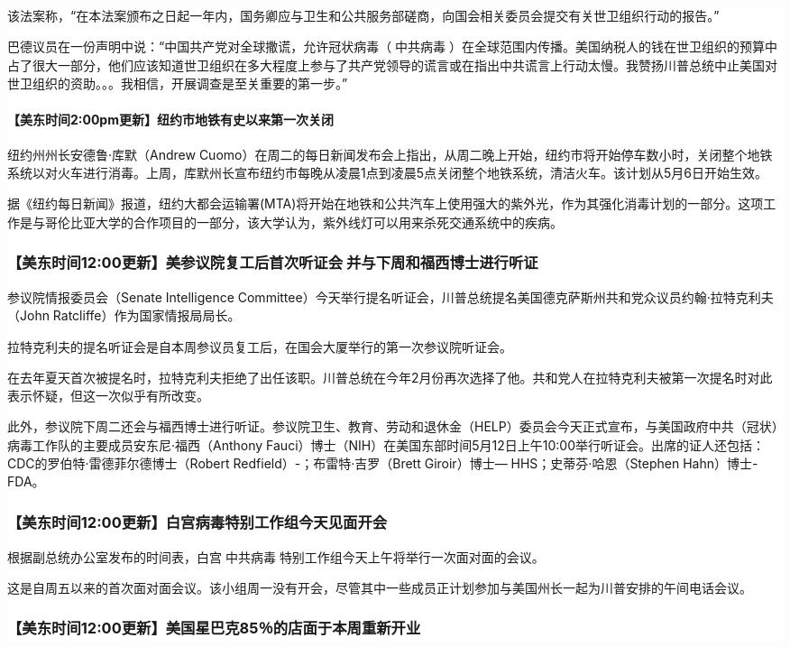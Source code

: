   该法案称，“在本法案颁布之日起一年内，国务卿应与卫生和公共服务部磋商，向国会相关委员会提交有关世卫组织行动的报告。”
 </p>
 <p>
  巴德议员在一份声明中说：“中国共产党对全球撒谎，允许冠状病毒（
  <ok href="/term/248971">
   中共病毒
  </ok>
  ）在全球范围内传播。美国纳税人的钱在世卫组织的预算中占了很大一部分，他们应该知道世卫组织在多大程度上参与了共产党领导的谎言或在指出中共谎言上行动太慢。我赞扬川普总统中止美国对世卫组织的资助。。。我相信，开展调查是至关重要的第一步。”
 </p>
 <h4>
  <strong>
   【美东时间2:00pm更新】纽约市地铁有史以来第一次关闭
  </strong>
 </h4>
 <p>
  纽约州州长安德鲁·库默（Andrew Cuomo）在周二的每日新闻发布会上指出，从周二晚上开始，纽约市将开始停车数小时，关闭整个地铁系统以对火车进行消毒。上周，库默州长宣布纽约市每晚从凌晨1点到凌晨5点关闭整个地铁系统，清洁火车。该计划从5月6日开始生效。
 </p>
 <p>
  据《纽约每日新闻》报道，纽约大都会运输署(MTA)将开始在地铁和公共汽车上使用强大的紫外光，作为其强化消毒计划的一部分。这项工作是与哥伦比亚大学的合作项目的一部分，该大学认为，紫外线灯可以用来杀死交通系统中的疾病。
 </p>
 <h3>
  <strong>
   【美东时间12:00更新】美参议院复工后首次听证会 并与下周和福西博士进行听证
  </strong>
 </h3>
 <p>
  参议院情报委员会（Senate Intelligence Committee）今天举行提名听证会，川普总统提名美国德克萨斯州共和党众议员约翰·拉特克利夫（John Ratcliffe）作为国家情报局局长。
 </p>
 <p>
  拉特克利夫的提名听证会是自本周参议员复工后，在国会大厦举行的第一次参议院听证会。
 </p>
 <p>
  在去年夏天首次被提名时，拉特克利夫拒绝了出任该职。川普总统在今年2月份再次选择了他。共和党人在拉特克利夫被第一次提名时对此表示怀疑，但这一次似乎有所改变。
 </p>
 <p>
  此外，参议院下周二还会与福西博士进行听证。参议院卫生、教育、劳动和退休金（HELP）委员会今天正式宣布，与美国政府中共（冠状）病毒工作队的主要成员安东尼·福西（Anthony Fauci）博士（NIH）在美国东部时间5月12日上午10:00举行听证会。出席的证人还包括：CDC的罗伯特·雷德菲尔德博士（Robert Redfield）-；布雷特·吉罗（Brett Giroir）博士— HHS；史蒂芬·哈恩（Stephen Hahn）博士-FDA。
 </p>
 <h3>
  <strong>
   【美东时间12:00更新】白宫病毒特别工作组今天见面开会
  </strong>
 </h3>
 <p>
  根据副总统办公室发布的时间表，白宫
  <ok href="/term/248971">
   中共病毒
  </ok>
  特别工作组今天上午将举行一次面对面的会议。
 </p>
 <p>
  这是自周五以来的首次面对面会议。该小组周一没有开会，尽管其中一些成员正计划参加与美国州长一起为川普安排的午间电话会议。
 </p>
 <h3>
  <strong>
   【美东时间12:00更新】美国星巴克85％的店面于本周重新开业
  </strong>
 </h3>
 <p>